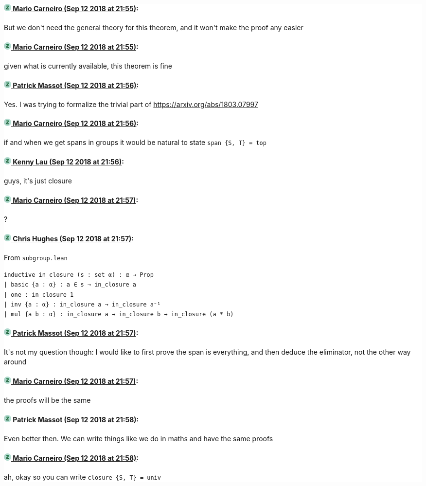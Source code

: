 #### [![Click to go to Zulip](../../assets/img/zulip2.png) Mario Carneiro (Sep 12 2018 at 21:55)](https://leanprover.zulipchat.com/#narrow/stream/141825-kbb/topic/generators/near/133839888):
But we don't need the general theory for this theorem, and it won't make the proof any easier

#### [![Click to go to Zulip](../../assets/img/zulip2.png) Mario Carneiro (Sep 12 2018 at 21:55)](https://leanprover.zulipchat.com/#narrow/stream/141825-kbb/topic/generators/near/133839892):
given what is currently available, this theorem is fine

#### [![Click to go to Zulip](../../assets/img/zulip2.png) Patrick Massot (Sep 12 2018 at 21:56)](https://leanprover.zulipchat.com/#narrow/stream/141825-kbb/topic/generators/near/133839935):
Yes. I was trying to formalize the trivial part of https://arxiv.org/abs/1803.07997

#### [![Click to go to Zulip](../../assets/img/zulip2.png) Mario Carneiro (Sep 12 2018 at 21:56)](https://leanprover.zulipchat.com/#narrow/stream/141825-kbb/topic/generators/near/133839947):
if and when we get spans in groups it would be natural to state `span {S, T} = top`

#### [![Click to go to Zulip](../../assets/img/zulip2.png) Kenny Lau (Sep 12 2018 at 21:56)](https://leanprover.zulipchat.com/#narrow/stream/141825-kbb/topic/generators/near/133839970):
guys, it's just closure

#### [![Click to go to Zulip](../../assets/img/zulip2.png) Mario Carneiro (Sep 12 2018 at 21:57)](https://leanprover.zulipchat.com/#narrow/stream/141825-kbb/topic/generators/near/133840001):
?

#### [![Click to go to Zulip](../../assets/img/zulip2.png) Chris Hughes (Sep 12 2018 at 21:57)](https://leanprover.zulipchat.com/#narrow/stream/141825-kbb/topic/generators/near/133840002):
From `subgroup.lean` 
```lean
inductive in_closure (s : set α) : α → Prop
| basic {a : α} : a ∈ s → in_closure a
| one : in_closure 1
| inv {a : α} : in_closure a → in_closure a⁻¹
| mul {a b : α} : in_closure a → in_closure b → in_closure (a * b)
```

#### [![Click to go to Zulip](../../assets/img/zulip2.png) Patrick Massot (Sep 12 2018 at 21:57)](https://leanprover.zulipchat.com/#narrow/stream/141825-kbb/topic/generators/near/133840007):
It's not my question though: I would like to first prove the span is everything, and then deduce the eliminator, not the other way around

#### [![Click to go to Zulip](../../assets/img/zulip2.png) Mario Carneiro (Sep 12 2018 at 21:57)](https://leanprover.zulipchat.com/#narrow/stream/141825-kbb/topic/generators/near/133840017):
the proofs will be the same

#### [![Click to go to Zulip](../../assets/img/zulip2.png) Patrick Massot (Sep 12 2018 at 21:58)](https://leanprover.zulipchat.com/#narrow/stream/141825-kbb/topic/generators/near/133840087):
Even better then. We can write things like we do in maths and have the same proofs

#### [![Click to go to Zulip](../../assets/img/zulip2.png) Mario Carneiro (Sep 12 2018 at 21:58)](https://leanprover.zulipchat.com/#narrow/stream/141825-kbb/topic/generators/near/133840112):
ah, okay so you can write `closure {S, T} = univ`
